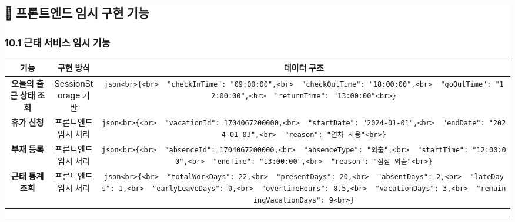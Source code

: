 
## 📝 프론트엔드 임시 구현 기능

### 10.1 근태 서비스 임시 기능

| 기능 | 구현 방식 | 데이터 구조 |
|:----:|:--------:|:-----------:|
| **오늘의 출근 상태 조회** | SessionStorage 기반 | ```json<br>{<br>  "checkInTime": "09:00:00",<br>  "checkOutTime": "18:00:00",<br>  "goOutTime": "12:00:00",<br>  "returnTime": "13:00:00"<br>}``` |
| **휴가 신청** | 프론트엔드 임시 처리 | ```json<br>{<br>  "vacationId": 1704067200000,<br>  "startDate": "2024-01-01",<br>  "endDate": "2024-01-03",<br>  "reason": "연차 사용"<br>}``` |
| **부재 등록** | 프론트엔드 임시 처리 | ```json<br>{<br>  "absenceId": 1704067200000,<br>  "absenceType": "외출",<br>  "startTime": "12:00:00",<br>  "endTime": "13:00:00",<br>  "reason": "점심 외출"<br>}``` |
| **근태 통계 조회** | 프론트엔드 임시 처리 | ```json<br>{<br>  "totalWorkDays": 22,<br>  "presentDays": 20,<br>  "absentDays": 2,<br>  "lateDays": 1,<br>  "earlyLeaveDays": 0,<br>  "overtimeHours": 8.5,<br>  "vacationDays": 3,<br>  "remainingVacationDays": 9<br>}``` |

---
